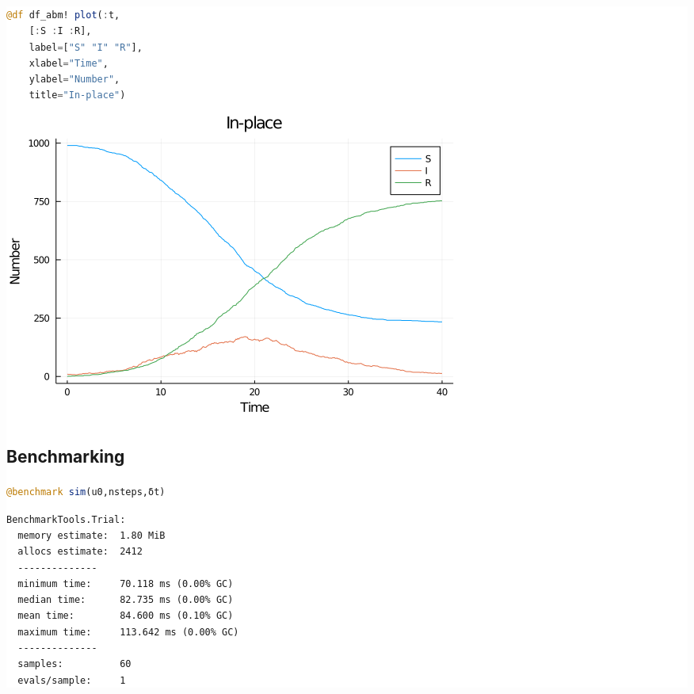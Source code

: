 ```julia
@df df_abm! plot(:t,
    [:S :I :R],
    label=["S" "I" "R"],
    xlabel="Time",
    ylabel="Number",
    title="In-place")
```

![](figures/abm_vector_16_1.png)



## Benchmarking

```julia
@benchmark sim(u0,nsteps,δt)
```

```
BenchmarkTools.Trial: 
  memory estimate:  1.80 MiB
  allocs estimate:  2412
  --------------
  minimum time:     70.118 ms (0.00% GC)
  median time:      82.735 ms (0.00% GC)
  mean time:        84.600 ms (0.10% GC)
  maximum time:     113.642 ms (0.00% GC)
  --------------
  samples:          60
  evals/sample:     1
```


